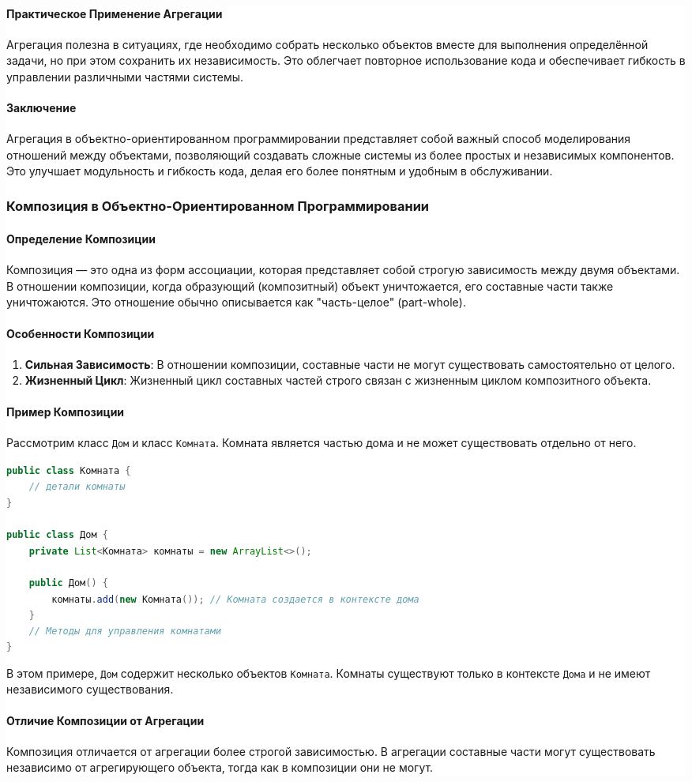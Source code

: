 #### Практическое Применение Агрегации
Агрегация полезна в ситуациях, где необходимо собрать несколько объектов вместе для выполнения определённой задачи, 
но при этом сохранить их независимость. 
Это облегчает повторное использование кода и обеспечивает гибкость в управлении различными частями системы.

#### Заключение
Агрегация в объектно-ориентированном программировании представляет собой важный способ моделирования отношений между объектами, позволяющий создавать сложные системы из более простых и независимых компонентов. 
Это улучшает модульность и гибкость кода, делая его более понятным и удобным в обслуживании.


### Композиция в Объектно-Ориентированном Программировании

#### Определение Композиции
Композиция — это одна из форм ассоциации, которая представляет собой строгую зависимость между двумя объектами. В отношении композиции, когда образующий (композитный) объект уничтожается, его составные части также уничтожаются. Это отношение обычно описывается как "часть-целое" (part-whole).

#### Особенности Композиции
1. **Сильная Зависимость**: В отношении композиции, составные части не могут существовать самостоятельно от целого.
2. **Жизненный Цикл**: Жизненный цикл составных частей строго связан с жизненным циклом композитного объекта.

#### Пример Композиции
Рассмотрим класс `Дом` и класс `Комната`. Комната является частью дома и не может существовать отдельно от него.

```java
public class Комната {
    // детали комнаты
}

public class Дом {
    private List<Комната> комнаты = new ArrayList<>();

    public Дом() {
        комнаты.add(new Комната()); // Комната создается в контексте дома
    }
    // Методы для управления комнатами
}
```

В этом примере, `Дом` содержит несколько объектов `Комната`. Комнаты существуют только в контексте `Дома` и не имеют независимого существования.

#### Отличие Композиции от Агрегации
Композиция отличается от агрегации более строгой зависимостью. В агрегации составные части могут существовать независимо от агрегирующего объекта, тогда как в композиции они не могут.
